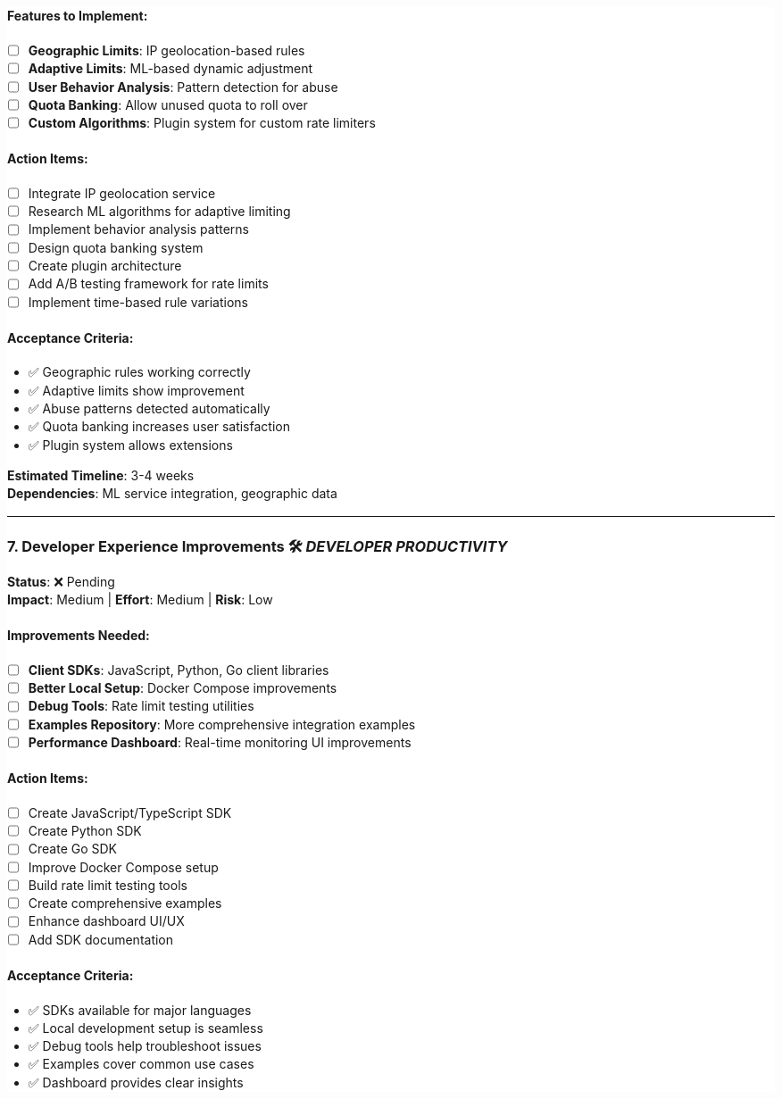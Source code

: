 #### Features to Implement:
- [ ] **Geographic Limits**: IP geolocation-based rules
- [ ] **Adaptive Limits**: ML-based dynamic adjustment
- [ ] **User Behavior Analysis**: Pattern detection for abuse
- [ ] **Quota Banking**: Allow unused quota to roll over
- [ ] **Custom Algorithms**: Plugin system for custom rate limiters

#### Action Items:
- [ ] Integrate IP geolocation service
- [ ] Research ML algorithms for adaptive limiting
- [ ] Implement behavior analysis patterns
- [ ] Design quota banking system
- [ ] Create plugin architecture
- [ ] Add A/B testing framework for rate limits
- [ ] Implement time-based rule variations

#### Acceptance Criteria:
- ✅ Geographic rules working correctly
- ✅ Adaptive limits show improvement
- ✅ Abuse patterns detected automatically
- ✅ Quota banking increases user satisfaction
- ✅ Plugin system allows extensions

**Estimated Timeline**: 3-4 weeks  
**Dependencies**: ML service integration, geographic data

---

### 7. Developer Experience Improvements 🛠️ *DEVELOPER PRODUCTIVITY*
**Status**: ❌ Pending  
**Impact**: Medium | **Effort**: Medium | **Risk**: Low

#### Improvements Needed:
- [ ] **Client SDKs**: JavaScript, Python, Go client libraries
- [ ] **Better Local Setup**: Docker Compose improvements
- [ ] **Debug Tools**: Rate limit testing utilities
- [ ] **Examples Repository**: More comprehensive integration examples
- [ ] **Performance Dashboard**: Real-time monitoring UI improvements

#### Action Items:
- [ ] Create JavaScript/TypeScript SDK
- [ ] Create Python SDK
- [ ] Create Go SDK
- [ ] Improve Docker Compose setup
- [ ] Build rate limit testing tools
- [ ] Create comprehensive examples
- [ ] Enhance dashboard UI/UX
- [ ] Add SDK documentation

#### Acceptance Criteria:
- ✅ SDKs available for major languages
- ✅ Local development setup is seamless
- ✅ Debug tools help troubleshoot issues
- ✅ Examples cover common use cases
- ✅ Dashboard provides clear insights
